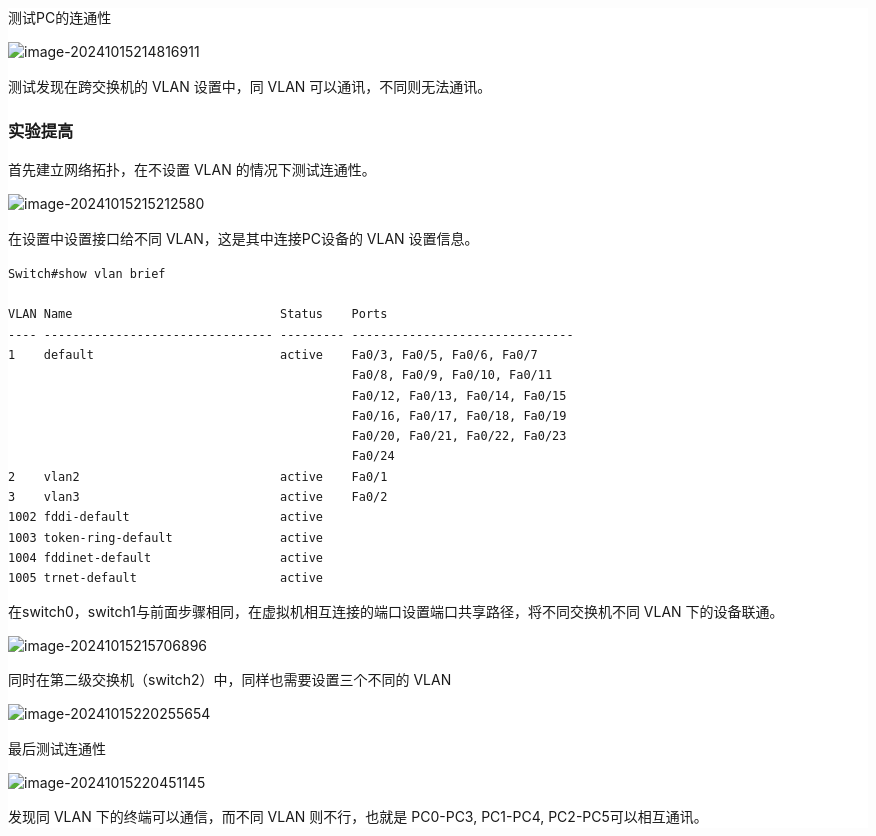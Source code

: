 测试PC的连通性

![image-20241015214816911](C:\Users\Holme\AppData\Roaming\Typora\typora-user-images\image-20241015214816911.png)

测试发现在跨交换机的 VLAN 设置中，同 VLAN 可以通讯，不同则无法通讯。

### 实验提高

首先建立网络拓扑，在不设置 VLAN 的情况下测试连通性。

![image-20241015215212580](C:\Users\Holme\AppData\Roaming\Typora\typora-user-images\image-20241015215212580.png)

在设置中设置接口给不同 VLAN，这是其中连接PC设备的 VLAN 设置信息。

```
Switch#show vlan brief

VLAN Name                             Status    Ports
---- -------------------------------- --------- -------------------------------
1    default                          active    Fa0/3, Fa0/5, Fa0/6, Fa0/7
                                                Fa0/8, Fa0/9, Fa0/10, Fa0/11
                                                Fa0/12, Fa0/13, Fa0/14, Fa0/15
                                                Fa0/16, Fa0/17, Fa0/18, Fa0/19
                                                Fa0/20, Fa0/21, Fa0/22, Fa0/23
                                                Fa0/24
2    vlan2                            active    Fa0/1
3    vlan3                            active    Fa0/2
1002 fddi-default                     active    
1003 token-ring-default               active    
1004 fddinet-default                  active    
1005 trnet-default                    active    
```

在switch0，switch1与前面步骤相同，在虚拟机相互连接的端口设置端口共享路径，将不同交换机不同 VLAN 下的设备联通。

![image-20241015215706896](C:\Users\Holme\AppData\Roaming\Typora\typora-user-images\image-20241015215706896.png)

同时在第二级交换机（switch2）中，同样也需要设置三个不同的 VLAN

![image-20241015220255654](C:\Users\Holme\AppData\Roaming\Typora\typora-user-images\image-20241015220255654.png)

最后测试连通性

![image-20241015220451145](C:\Users\Holme\AppData\Roaming\Typora\typora-user-images\image-20241015220451145.png)

发现同 VLAN 下的终端可以通信，而不同 VLAN 则不行，也就是 PC0-PC3, PC1-PC4, PC2-PC5可以相互通讯。
